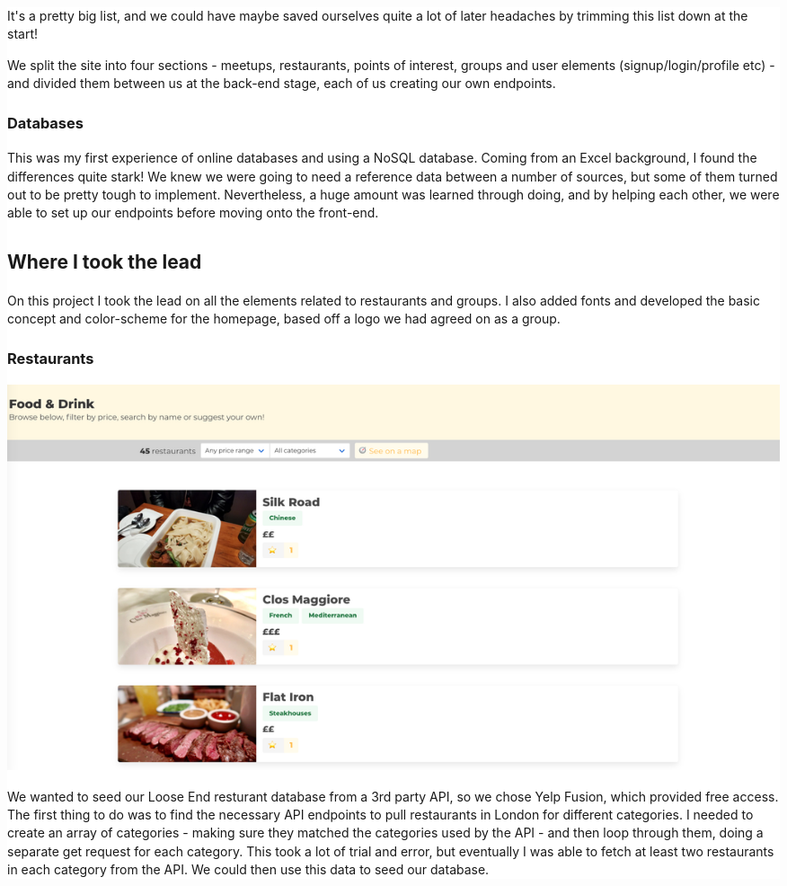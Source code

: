 It's a pretty big list, and we could have maybe saved ourselves quite a lot of later headaches by trimming this list down at the start! 

We split the site into four sections - meetups, restaurants, points of interest, groups and user elements (signup/login/profile etc) - and divided them between us at the back-end stage, each of us creating our own endpoints.

### Databases
This was my first experience of online databases and using a NoSQL database. Coming from an Excel background, I found the differences quite stark! We knew we were going to need a reference data between a number of sources, but some of them turned out to be pretty tough to implement. Nevertheless, a huge amount was learned through doing, and by helping each other, we were able to set up our endpoints before moving onto the front-end.

## Where I took the lead

On this project I took the lead on all the elements related to restaurants and groups. I also added fonts and developed the basic concept and color-scheme for the homepage, based off a logo we had agreed on as a group.

### Restaurants

<img src="./screenshots/restaurant.png"/>

We wanted to seed our Loose End resturant database from a 3rd party API, so we chose Yelp Fusion, which provided free access. The first thing to do was to find the necessary API endpoints to pull restaurants in London for different categories. I needed to create an array of categories - making sure they matched the categories used by the API - and then loop through them, doing a separate get request for each category. This took a lot of trial and error, but eventually I was able to fetch at least two restaurants in each category from the API. We could then use this data to seed our database.
